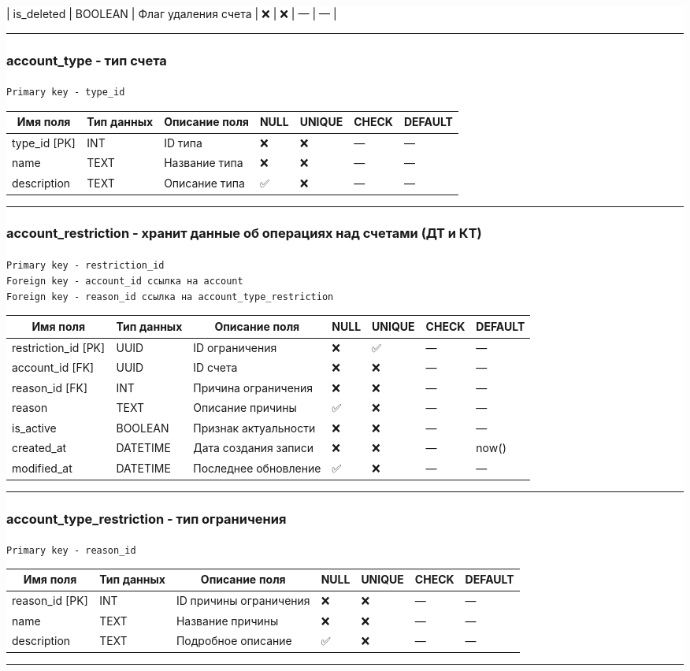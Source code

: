 | is_deleted     | BOOLEAN    | Флаг удаления счета         | ❌   | ❌     | —                 | —          |

---

### account_type - тип счета
    Primary key - type_id

| Имя поля   | Тип данных | Описание поля        | NULL | UNIQUE | CHECK | DEFAULT |
|------------|------------|----------------------|------|--------|--------|---------|
| type_id [PK]   | INT        | ID типа              | ❌   | ❌     | —      | —       |
| name       | TEXT       | Название типа        | ❌   | ❌     | —      | —       |
| description| TEXT       | Описание типа        | ✅   | ❌     | —      | —       |

---

### account_restriction - хранит данные об операциях над счетами (ДТ и КТ)
    Primary key - restriction_id
    Foreign key - account_id ссылка на account
    Foreign key - reason_id ссылка на account_type_restriction

| Имя поля       | Тип данных | Описание поля                    | NULL | UNIQUE | CHECK | DEFAULT |
|----------------|------------|----------------------------------|------|--------|--------|---------|
| restriction_id [PK] | UUID       | ID ограничения                   | ❌   | ✅     | —      | —       |
| account_id     [FK] | UUID       | ID счета                         | ❌   | ❌     | —      | —       |
| reason_id      [FK] | INT        | Причина ограничения              | ❌   | ❌     | —      | —       |
| reason         | TEXT       | Описание причины         | ✅   | ❌     | —      | —       |
| is_active      | BOOLEAN    | Признак актуальности             | ❌   | ❌     | —      | —    |
| created_at     | DATETIME   | Дата создания записи             | ❌   | ❌     | —      | now()   |
| modified_at    | DATETIME   | Последнее обновление             | ✅   | ❌     | —      | —       |

---

### account_type_restriction - тип ограничения
    Primary key - reason_id

| Имя поля   | Тип данных | Описание поля              | NULL | UNIQUE | CHECK | DEFAULT |
|------------|------------|----------------------------|------|--------|--------|---------|
| reason_id [PK]  | INT        | ID причины ограничения     | ❌   | ❌     | —      | —       |
| name       | TEXT       | Название причины           | ❌   | ❌     | —      | —       |
| description| TEXT       | Подробное описание         | ✅   | ❌     | —      | —       |

---
